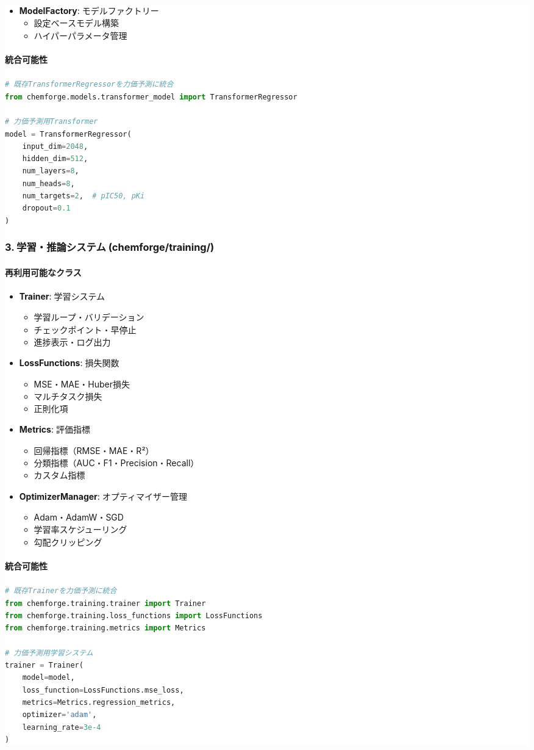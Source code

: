 - **ModelFactory**: モデルファクトリー
  - 設定ベースモデル構築
  - ハイパーパラメータ管理

#### 統合可能性
```python
# 既存TransformerRegressorを力価予測に統合
from chemforge.models.transformer_model import TransformerRegressor

# 力価予測用Transformer
model = TransformerRegressor(
    input_dim=2048,
    hidden_dim=512,
    num_layers=8,
    num_heads=8,
    num_targets=2,  # pIC50, pKi
    dropout=0.1
)
```

### 3. 学習・推論システム (chemforge/training/)

#### 再利用可能なクラス
- **Trainer**: 学習システム
  - 学習ループ・バリデーション
  - チェックポイント・早停止
  - 進捗表示・ログ出力

- **LossFunctions**: 損失関数
  - MSE・MAE・Huber損失
  - マルチタスク損失
  - 正則化項

- **Metrics**: 評価指標
  - 回帰指標（RMSE・MAE・R²）
  - 分類指標（AUC・F1・Precision・Recall）
  - カスタム指標

- **OptimizerManager**: オプティマイザー管理
  - Adam・AdamW・SGD
  - 学習率スケジューリング
  - 勾配クリッピング

#### 統合可能性
```python
# 既存Trainerを力価予測に統合
from chemforge.training.trainer import Trainer
from chemforge.training.loss_functions import LossFunctions
from chemforge.training.metrics import Metrics

# 力価予測用学習システム
trainer = Trainer(
    model=model,
    loss_function=LossFunctions.mse_loss,
    metrics=Metrics.regression_metrics,
    optimizer='adam',
    learning_rate=3e-4
)
```
